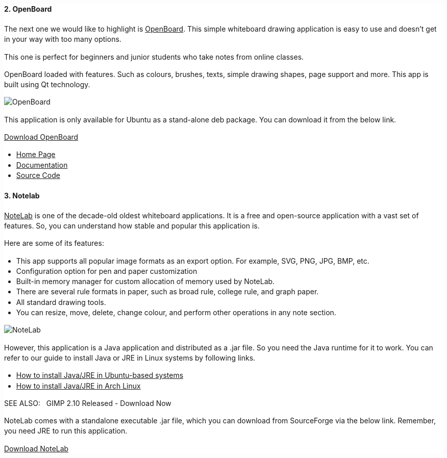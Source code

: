 #### 2\. OpenBoard

The next one we would like to highlight is [OpenBoard][6]. This simple whiteboard drawing application is easy to use and doesn’t get in your way with too many options.

This one is perfect for beginners and junior students who take notes from online classes.

OpenBoard loaded with features. Such as colours, brushes, texts, simple drawing shapes, page support and more. This app is built using Qt technology.

![OpenBoard][7]

This application is only available for Ubuntu as a stand-alone deb package. You can download it from the below link.

[Download OpenBoard][8]

  * [Home Page][6]
  * [Documentation][9]
  * [Source Code][10]



#### 3\. Notelab

[NoteLab][11] is one of the decade-old oldest whiteboard applications. It is a free and open-source application with a vast set of features. So, you can understand how stable and popular this application is.

Here are some of its features:

  * This app supports all popular image formats as an export option. For example, SVG, PNG, JPG, BMP, etc.
  * Configuration option for pen and paper customization
  * Built-in memory manager for custom allocation of memory used by NoteLab.
  * There are several rule formats in paper, such as broad rule, college rule, and graph paper.
  * All standard drawing tools.
  * You can resize, move, delete, change colour, and perform other operations in any note section.



![NoteLab][12]

However, this application is a Java application and distributed as a .jar file. So you need the Java runtime for it to work. You can refer to our guide to install Java or JRE in Linux systems by following links.

  * [How to install Java/JRE in Ubuntu-based systems][13]
  * [How to install Java/JRE in Arch Linux][14]



[][15]

SEE ALSO:   GIMP 2.10 Released - Download Now

NoteLab comes with a standalone executable .jar file, which you can download from SourceForge via the below link. Remember, you need JRE to run this application.

[Download NoteLab][16]


[#]: subject: "Best Whiteboard Applications for Linux Systems"
[#]: via: "https://www.debugpoint.com/2022/02/top-whiteboard-applications-linux/"
[#]: author: "Arindam https://www.debugpoint.com/author/admin1/"
[#]: collector: "lujun9972"
[#]: translator: " "
[#]: reviewer: " "
[#]: publisher: " "
[#]: url: " "
[a]: https://www.debugpoint.com/author/admin1/
[b]: https://github.com/lujun9972
[1]: https://xournalpp.github.io/
[2]: https://www.debugpoint.com/wp-content/uploads/2022/02/Xournal-Whiteboard-Application-for-Linux-1024x576.jpg
[3]: https://xournalpp.github.io/installation/linux/
[4]: https://xournalpp.github.io/guide/overview/
[5]: https://github.com/xournalpp/xournalpp/
[6]: https://openboard.ch/
[7]: https://www.debugpoint.com/wp-content/uploads/2022/02/OpenBoard.jpg
[8]: https://openboard.ch/download.en.html
[9]: https://openboard.ch/support.html
[10]: https://github.com/OpenBoard-org/OpenBoard
[11]: http://java-notelab.sourceforge.net/
[12]: https://www.debugpoint.com/wp-content/uploads/2022/02/NoteLab.jpg
[13]: https://www.debugpoint.com/2016/05/how-to-install-java-jre-jdk-on-ubuntu-linux-mint/
[14]: https://www.debugpoint.com/2021/02/install-java-arch/
[15]: https://www.debugpoint.com/2018/05/gimp-2-10-download-install-linux-ubuntu/
[16]: https://sourceforge.net/projects/java-notelab/files/NoteLab/
[17]: http://java-notelab.sourceforge.net/features.html
[18]: https://github.com/flxzt/rnote
[19]: https://www.debugpoint.com/wp-content/uploads/2022/02/Rnote-Whiteboard-Application-for-Linux-based-on-GTK4-and-Rust-1024x576.jpg
[20]: https://flatpak.org/setup/
[21]: https://dl.flathub.org/repo/appstream/com.github.flxzt.rnote.flatpakref
[22]: https://github.com/mbrlabs/Lorien
[23]: https://www.debugpoint.com/wp-content/uploads/2022/02/Lorien-Whiteboard-Application-for-Linux.jpg
[24]: https://github.com/mbrlabs/Lorien/releases
[25]: https://www.debugpoint.com/wp-content/uploads/2022/02/Rainbow-Board-Whiteboard-application-for-Linux-1024x560.jpg
[26]: https://www.electronjs.org/apps/rainbow-board
[27]: https://harshkhandeparkar.github.io/rainbow-board/
[28]: https://github.com/HarshKhandeparkar/rainbow-board
[29]: https://vectr.com/
[30]: https://excalidraw.com/
[31]: https://www.debugpoint.com/tag/digital-drawing
[32]: https://unsplash.com/photos/doTjbfxrmRw
[33]: https://t.me/debugpoint
[34]: https://twitter.com/DebugPoint
[35]: https://www.youtube.com/c/debugpoint?sub_confirmation=1
[36]: https://facebook.com/DebugPoint